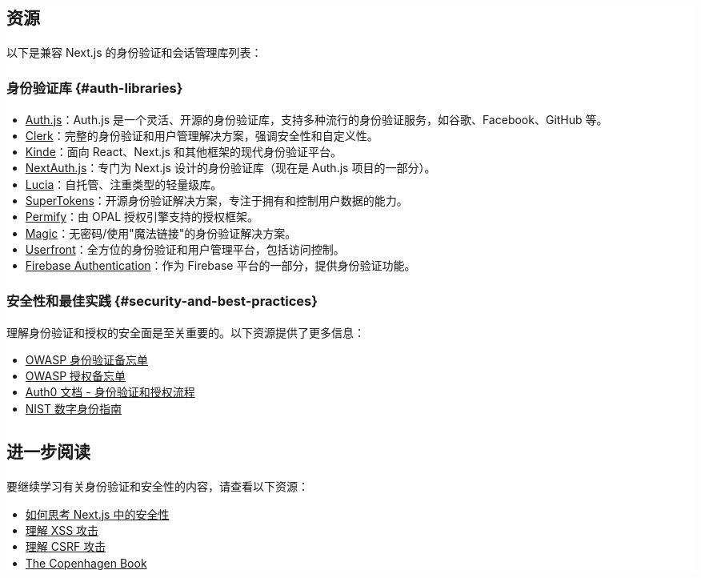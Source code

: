 ## 资源

以下是兼容 Next.js 的身份验证和会话管理库列表：

### 身份验证库 {#auth-libraries}

- [Auth.js](https://authjs.dev/)：Auth.js 是一个灵活、开源的身份验证库，支持多种流行的身份验证服务，如谷歌、Facebook、GitHub 等。
- [Clerk](https://clerk.com/)：完整的身份验证和用户管理解决方案，强调安全性和自定义性。
- [Kinde](https://kinde.com/)：面向 React、Next.js 和其他框架的现代身份验证平台。
- [NextAuth.js](https://next-auth.js.org/)：专门为 Next.js 设计的身份验证库（现在是 Auth.js 项目的一部分）。
- [Lucia](https://lucia-auth.com/)：自托管、注重类型的轻量级库。
- [SuperTokens](https://supertokens.com/)：开源身份验证解决方案，专注于拥有和控制用户数据的能力。
- [Permify](https://permify.co/)：由 OPAL 授权引擎支持的授权框架。
- [Magic](https://magic.link/)：无密码/使用"魔法链接"的身份验证解决方案。
- [Userfront](https://userfront.com/)：全方位的身份验证和用户管理平台，包括访问控制。
- [Firebase Authentication](https://firebase.google.com/docs/auth)：作为 Firebase 平台的一部分，提供身份验证功能。

### 安全性和最佳实践 {#security-and-best-practices}

理解身份验证和授权的安全面是至关重要的。以下资源提供了更多信息：

- [OWASP 身份验证备忘单](https://cheatsheetseries.owasp.org/cheatsheets/Authentication_Cheat_Sheet.html)
- [OWASP 授权备忘单](https://cheatsheetseries.owasp.org/cheatsheets/Authorization_Cheat_Sheet.html)
- [Auth0 文档 - 身份验证和授权流程](https://auth0.com/docs/get-started/authentication-and-authorization-flow)
- [NIST 数字身份指南](https://pages.nist.gov/3/)

## 进一步阅读

要继续学习有关身份验证和安全性的内容，请查看以下资源：

- [如何思考 Next.js 中的安全性](/docs/nextjs-cn/docs/nextjs-cn/blog/security-nextjs-server-components-actions)
- [理解 XSS 攻击](https://vercel.com/guides/understanding-xss-attacks)
- [理解 CSRF 攻击](https://vercel.com/guides/understanding-csrf-attacks)
- [The Copenhagen Book](https://thecopenhagenbook.com/)

